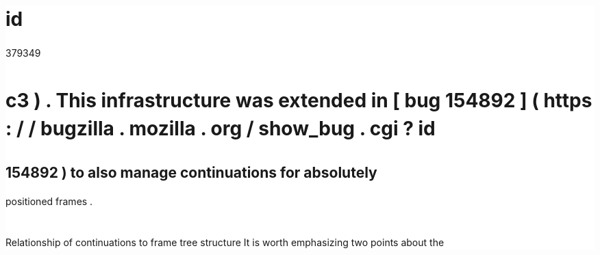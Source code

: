 id
=
379349
#
c3
)
.
This
infrastructure
was
extended
in
[
bug
154892
]
(
https
:
/
/
bugzilla
.
mozilla
.
org
/
show_bug
.
cgi
?
id
=
154892
)
to
also
manage
continuations
for
absolutely
-
positioned
frames
.
#
#
#
#
Relationship
of
continuations
to
frame
tree
structure
It
is
worth
emphasizing
two
points
about
the